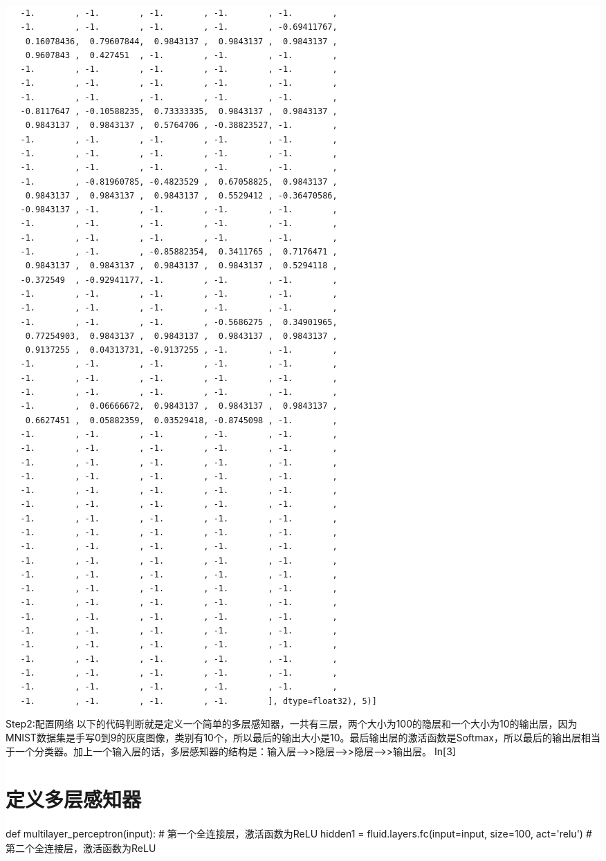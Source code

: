        -1.        , -1.        , -1.        , -1.        , -1.        ,
       -1.        , -1.        , -1.        , -1.        , -0.69411767,
        0.16078436,  0.79607844,  0.9843137 ,  0.9843137 ,  0.9843137 ,
        0.9607843 ,  0.427451  , -1.        , -1.        , -1.        ,
       -1.        , -1.        , -1.        , -1.        , -1.        ,
       -1.        , -1.        , -1.        , -1.        , -1.        ,
       -1.        , -1.        , -1.        , -1.        , -1.        ,
       -0.8117647 , -0.10588235,  0.73333335,  0.9843137 ,  0.9843137 ,
        0.9843137 ,  0.9843137 ,  0.5764706 , -0.38823527, -1.        ,
       -1.        , -1.        , -1.        , -1.        , -1.        ,
       -1.        , -1.        , -1.        , -1.        , -1.        ,
       -1.        , -1.        , -1.        , -1.        , -1.        ,
       -1.        , -0.81960785, -0.4823529 ,  0.67058825,  0.9843137 ,
        0.9843137 ,  0.9843137 ,  0.9843137 ,  0.5529412 , -0.36470586,
       -0.9843137 , -1.        , -1.        , -1.        , -1.        ,
       -1.        , -1.        , -1.        , -1.        , -1.        ,
       -1.        , -1.        , -1.        , -1.        , -1.        ,
       -1.        , -1.        , -0.85882354,  0.3411765 ,  0.7176471 ,
        0.9843137 ,  0.9843137 ,  0.9843137 ,  0.9843137 ,  0.5294118 ,
       -0.372549  , -0.92941177, -1.        , -1.        , -1.        ,
       -1.        , -1.        , -1.        , -1.        , -1.        ,
       -1.        , -1.        , -1.        , -1.        , -1.        ,
       -1.        , -1.        , -1.        , -0.5686275 ,  0.34901965,
        0.77254903,  0.9843137 ,  0.9843137 ,  0.9843137 ,  0.9843137 ,
        0.9137255 ,  0.04313731, -0.9137255 , -1.        , -1.        ,
       -1.        , -1.        , -1.        , -1.        , -1.        ,
       -1.        , -1.        , -1.        , -1.        , -1.        ,
       -1.        , -1.        , -1.        , -1.        , -1.        ,
       -1.        ,  0.06666672,  0.9843137 ,  0.9843137 ,  0.9843137 ,
        0.6627451 ,  0.05882359,  0.03529418, -0.8745098 , -1.        ,
       -1.        , -1.        , -1.        , -1.        , -1.        ,
       -1.        , -1.        , -1.        , -1.        , -1.        ,
       -1.        , -1.        , -1.        , -1.        , -1.        ,
       -1.        , -1.        , -1.        , -1.        , -1.        ,
       -1.        , -1.        , -1.        , -1.        , -1.        ,
       -1.        , -1.        , -1.        , -1.        , -1.        ,
       -1.        , -1.        , -1.        , -1.        , -1.        ,
       -1.        , -1.        , -1.        , -1.        , -1.        ,
       -1.        , -1.        , -1.        , -1.        , -1.        ,
       -1.        , -1.        , -1.        , -1.        , -1.        ,
       -1.        , -1.        , -1.        , -1.        , -1.        ,
       -1.        , -1.        , -1.        , -1.        , -1.        ,
       -1.        , -1.        , -1.        , -1.        , -1.        ,
       -1.        , -1.        , -1.        , -1.        , -1.        ,
       -1.        , -1.        , -1.        , -1.        , -1.        ,
       -1.        , -1.        , -1.        , -1.        , -1.        ,
       -1.        , -1.        , -1.        , -1.        , -1.        ,
       -1.        , -1.        , -1.        , -1.        , -1.        ,
       -1.        , -1.        , -1.        , -1.        , -1.        ,
       -1.        , -1.        , -1.        , -1.        ], dtype=float32), 5)]
Step2:配置网络
以下的代码判断就是定义一个简单的多层感知器，一共有三层，两个大小为100的隐层和一个大小为10的输出层，因为MNIST数据集是手写0到9的灰度图像，类别有10个，所以最后的输出大小是10。最后输出层的激活函数是Softmax，所以最后的输出层相当于一个分类器。加上一个输入层的话，多层感知器的结构是：输入层-->>隐层-->>隐层-->>输出层。
In[3]
# 定义多层感知器
def multilayer_perceptron(input):
    # 第一个全连接层，激活函数为ReLU
    hidden1 = fluid.layers.fc(input=input, size=100, act='relu')
    # 第二个全连接层，激活函数为ReLU
